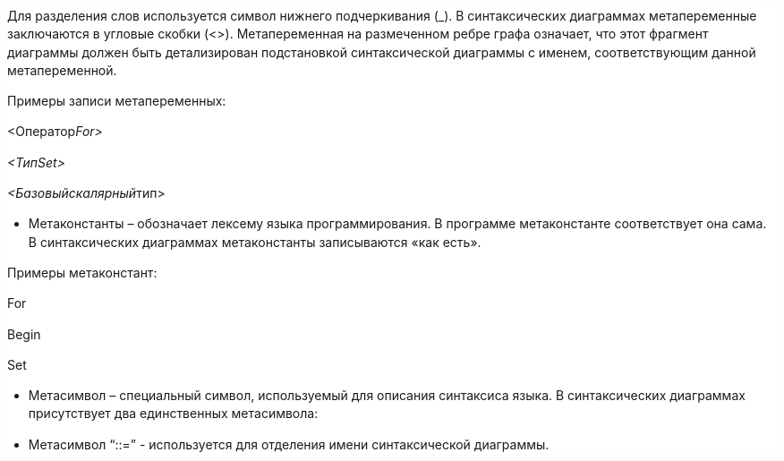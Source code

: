 &#1044;&#1083;&#1103; &#1088;&#1072;&#1079;&#1076;&#1077;&#1083;&#1077;&#1085;&#1080;&#1103; &#1089;&#1083;&#1086;&#1074; &#1080;&#1089;&#1087;&#1086;&#1083;&#1100;&#1079;&#1091;&#1077;&#1090;&#1089;&#1103; &#1089;&#1080;&#1084;&#1074;&#1086;&#1083; &#1085;&#1080;&#1078;&#1085;&#1077;&#1075;&#1086; &#1087;&#1086;&#1076;&#1095;&#1077;&#1088;&#1082;&#1080;&#1074;&#1072;&#1085;&#1080;&#1103; (_). &#1042; &#1089;&#1080;&#1085;&#1090;&#1072;&#1082;&#1089;&#1080;&#1095;&#1077;&#1089;&#1082;&#1080;&#1093; &#1076;&#1080;&#1072;&#1075;&#1088;&#1072;&#1084;&#1084;&#1072;&#1093; &#1084;&#1077;&#1090;&#1072;&#1087;&#1077;&#1088;&#1077;&#1084;&#1077;&#1085;&#1085;&#1099;&#1077; &#1079;&#1072;&#1082;&#1083;&#1102;&#1095;&#1072;&#1102;&#1090;&#1089;&#1103; &#1074; &#1091;&#1075;&#1083;&#1086;&#1074;&#1099;&#1077; &#1089;&#1082;&#1086;&#1073;&#1082;&#1080; (&lt;&gt;). &#1052;&#1077;&#1090;&#1072;&#1087;&#1077;&#1088;&#1077;&#1084;&#1077;&#1085;&#1085;&#1072;&#1103; &#1085;&#1072; &#1088;&#1072;&#1079;&#1084;&#1077;&#1095;&#1077;&#1085;&#1085;&#1086;&#1084; &#1088;&#1077;&#1073;&#1088;&#1077; &#1075;&#1088;&#1072;&#1092;&#1072; &#1086;&#1079;&#1085;&#1072;&#1095;&#1072;&#1077;&#1090;, &#1095;&#1090;&#1086; &#1101;&#1090;&#1086;&#1090; &#1092;&#1088;&#1072;&#1075;&#1084;&#1077;&#1085;&#1090; &#1076;&#1080;&#1072;&#1075;&#1088;&#1072;&#1084;&#1084;&#1099; &#1076;&#1086;&#1083;&#1078;&#1077;&#1085; &#1073;&#1099;&#1090;&#1100; &#1076;&#1077;&#1090;&#1072;&#1083;&#1080;&#1079;&#1080;&#1088;&#1086;&#1074;&#1072;&#1085; &#1087;&#1086;&#1076;&#1089;&#1090;&#1072;&#1085;&#1086;&#1074;&#1082;&#1086;&#1081; &#1089;&#1080;&#1085;&#1090;&#1072;&#1082;&#1089;&#1080;&#1095;&#1077;&#1089;&#1082;&#1086;&#1081; &#1076;&#1080;&#1072;&#1075;&#1088;&#1072;&#1084;&#1084;&#1099; &#1089; &#1080;&#1084;&#1077;&#1085;&#1077;&#1084;, &#1089;&#1086;&#1086;&#1090;&#1074;&#1077;&#1090;&#1089;&#1090;&#1074;&#1091;&#1102;&#1097;&#1080;&#1084; &#1076;&#1072;&#1085;&#1085;&#1086;&#1081; &#1084;&#1077;&#1090;&#1072;&#1087;&#1077;&#1088;&#1077;&#1084;&#1077;&#1085;&#1085;&#1086;&#1081;. </span></li></ul><p class="c4 c66"><span class="c11">&#1055;&#1088;&#1080;&#1084;&#1077;&#1088;&#1099; &#1079;&#1072;&#1087;&#1080;&#1089;&#1080; &#1084;&#1077;&#1090;&#1072;&#1087;&#1077;&#1088;&#1077;&#1084;&#1077;&#1085;&#1085;&#1099;&#1093;:</span></p><p class="c4 c66"><span class="c11">&lt;&#1054;&#1087;&#1077;&#1088;&#1072;&#1090;&#1086;&#1088;_For&gt;</span></p><p class="c4 c66"><span class="c11">&lt;&#1058;&#1080;&#1087;_Set&gt;</span></p><p class="c4 c66"><span class="c11">&lt;&#1041;&#1072;&#1079;&#1086;&#1074;&#1099;&#1081;_&#1089;&#1082;&#1072;&#1083;&#1103;&#1088;&#1085;&#1099;&#1081;_&#1090;&#1080;&#1087;&gt;</span></p><ul class="c23 lst-kix_list_5-0"><li class="c4 c41"><span class="c45">&#1052;&#1077;&#1090;&#1072;&#1082;&#1086;&#1085;&#1089;&#1090;&#1072;&#1085;&#1090;&#1099; &ndash; </span><span class="c11">&#1086;&#1073;&#1086;&#1079;&#1085;&#1072;&#1095;&#1072;&#1077;&#1090; &#1083;&#1077;&#1082;&#1089;&#1077;&#1084;&#1091; &#1103;&#1079;&#1099;&#1082;&#1072; &#1087;&#1088;&#1086;&#1075;&#1088;&#1072;&#1084;&#1084;&#1080;&#1088;&#1086;&#1074;&#1072;&#1085;&#1080;&#1103;. &#1042; &#1087;&#1088;&#1086;&#1075;&#1088;&#1072;&#1084;&#1084;&#1077; &#1084;&#1077;&#1090;&#1072;&#1082;&#1086;&#1085;&#1089;&#1090;&#1072;&#1085;&#1090;&#1077; &#1089;&#1086;&#1086;&#1090;&#1074;&#1077;&#1090;&#1089;&#1090;&#1074;&#1091;&#1077;&#1090; &#1086;&#1085;&#1072; &#1089;&#1072;&#1084;&#1072;. &#1042; &#1089;&#1080;&#1085;&#1090;&#1072;&#1082;&#1089;&#1080;&#1095;&#1077;&#1089;&#1082;&#1080;&#1093; &#1076;&#1080;&#1072;&#1075;&#1088;&#1072;&#1084;&#1084;&#1072;&#1093; &#1084;&#1077;&#1090;&#1072;&#1082;&#1086;&#1085;&#1089;&#1090;&#1072;&#1085;&#1090;&#1099; &#1079;&#1072;&#1087;&#1080;&#1089;&#1099;&#1074;&#1072;&#1102;&#1090;&#1089;&#1103; &laquo;&#1082;&#1072;&#1082; &#1077;&#1089;&#1090;&#1100;&raquo;.</span></li></ul><p class="c4 c66"><span class="c11">&#1055;&#1088;&#1080;&#1084;&#1077;&#1088;&#1099; &#1084;&#1077;&#1090;&#1072;&#1082;&#1086;&#1085;&#1089;&#1090;&#1072;&#1085;&#1090;:</span></p><p class="c4 c66"><span class="c11">For</span></p><p class="c4 c66"><span class="c11">Begin</span></p><p class="c4 c66"><span class="c11">Set</span></p><ul class="c23 lst-kix_list_5-0"><li class="c4 c41"><span class="c45">&#1052;&#1077;&#1090;&#1072;&#1089;&#1080;&#1084;&#1074;&#1086;&#1083;</span><span class="c11">&nbsp;&ndash; &#1089;&#1087;&#1077;&#1094;&#1080;&#1072;&#1083;&#1100;&#1085;&#1099;&#1081; &#1089;&#1080;&#1084;&#1074;&#1086;&#1083;, &#1080;&#1089;&#1087;&#1086;&#1083;&#1100;&#1079;&#1091;&#1077;&#1084;&#1099;&#1081; &#1076;&#1083;&#1103; &#1086;&#1087;&#1080;&#1089;&#1072;&#1085;&#1080;&#1103; &#1089;&#1080;&#1085;&#1090;&#1072;&#1082;&#1089;&#1080;&#1089;&#1072; &#1103;&#1079;&#1099;&#1082;&#1072;. &#1042; &#1089;&#1080;&#1085;&#1090;&#1072;&#1082;&#1089;&#1080;&#1095;&#1077;&#1089;&#1082;&#1080;&#1093; &#1076;&#1080;&#1072;&#1075;&#1088;&#1072;&#1084;&#1084;&#1072;&#1093; &#1087;&#1088;&#1080;&#1089;&#1091;&#1090;&#1089;&#1090;&#1074;&#1091;&#1077;&#1090; &#1076;&#1074;&#1072; &#1077;&#1076;&#1080;&#1085;&#1089;&#1090;&#1074;&#1077;&#1085;&#1085;&#1099;&#1093; &#1084;&#1077;&#1090;&#1072;&#1089;&#1080;&#1084;&#1074;&#1086;&#1083;&#1072;:</span></li></ul><ul class="c23 lst-kix_list_5-1 start"><li class="c4 c78"><span class="c11">&#1052;&#1077;&#1090;&#1072;&#1089;&#1080;&#1084;&#1074;&#1086;&#1083; &ldquo;::=&rdquo; - &#1080;&#1089;&#1087;&#1086;&#1083;&#1100;&#1079;&#1091;&#1077;&#1090;&#1089;&#1103; &#1076;&#1083;&#1103; &#1086;&#1090;&#1076;&#1077;&#1083;&#1077;&#1085;&#1080;&#1103; &#1080;&#1084;&#1077;&#1085;&#1080; &#1089;&#1080;&#1085;&#1090;&#1072;&#1082;&#1089;&#1080;&#1095;&#1077;&#1089;&#1082;&#1086;&#1081; &#1076;&#1080;&#1072;&#1075;&#1088;&#1072;&#1084;&#1084;&#1099;.